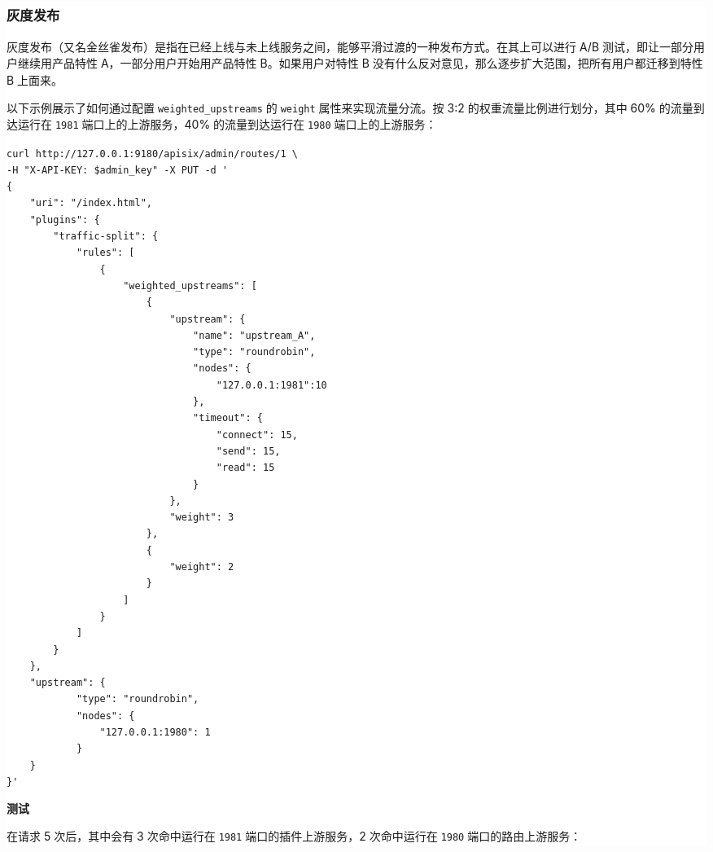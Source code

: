 ### 灰度发布

灰度发布（又名金丝雀发布）是指在已经上线与未上线服务之间，能够平滑过渡的一种发布方式。在其上可以进行 A/B 测试，即让一部分用户继续用产品特性 A，一部分用户开始用产品特性 B。如果用户对特性 B 没有什么反对意见，那么逐步扩大范围，把所有用户都迁移到特性 B 上面来。

以下示例展示了如何通过配置 `weighted_upstreams` 的 `weight` 属性来实现流量分流。按 3:2 的权重流量比例进行划分，其中 60% 的流量到达运行在 `1981` 端口上的上游服务，40% 的流量到达运行在 `1980` 端口上的上游服务：

```shell
curl http://127.0.0.1:9180/apisix/admin/routes/1 \
-H "X-API-KEY: $admin_key" -X PUT -d '
{
    "uri": "/index.html",
    "plugins": {
        "traffic-split": {
            "rules": [
                {
                    "weighted_upstreams": [
                        {
                            "upstream": {
                                "name": "upstream_A",
                                "type": "roundrobin",
                                "nodes": {
                                    "127.0.0.1:1981":10
                                },
                                "timeout": {
                                    "connect": 15,
                                    "send": 15,
                                    "read": 15
                                }
                            },
                            "weight": 3
                        },
                        {
                            "weight": 2
                        }
                    ]
                }
            ]
        }
    },
    "upstream": {
            "type": "roundrobin",
            "nodes": {
                "127.0.0.1:1980": 1
            }
    }
}'
```

**测试**

在请求 5 次后，其中会有 3 次命中运行在 `1981` 端口的插件上游服务，2 次命中运行在 `1980` 端口的路由上游服务：
